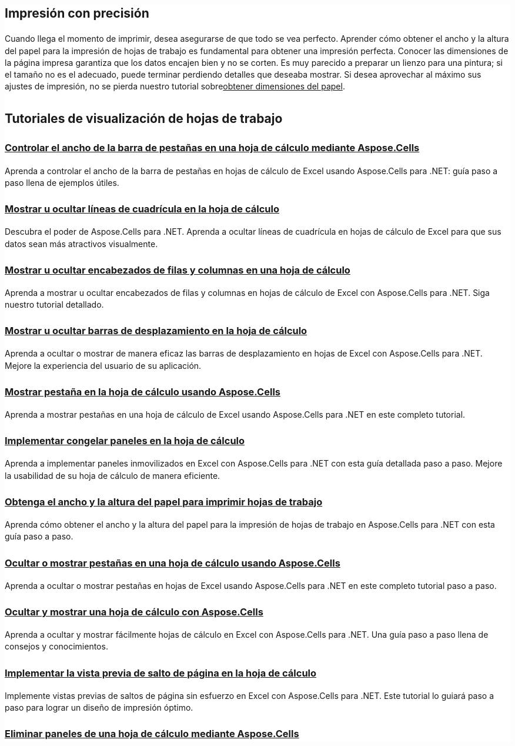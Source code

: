## Impresión con precisión

Cuando llega el momento de imprimir, desea asegurarse de que todo se vea perfecto. Aprender cómo obtener el ancho y la altura del papel para la impresión de hojas de trabajo es fundamental para obtener una impresión perfecta. Conocer las dimensiones de la página impresa garantiza que los datos encajen bien y no se corten. Es muy parecido a preparar un lienzo para una pintura; si el tamaño no es el adecuado, puede terminar perdiendo detalles que deseaba mostrar. Si desea aprovechar al máximo sus ajustes de impresión, no se pierda nuestro tutorial sobre[obtener dimensiones del papel](./get-paper-width-height/).

## Tutoriales de visualización de hojas de trabajo
### [Controlar el ancho de la barra de pestañas en una hoja de cálculo mediante Aspose.Cells](./control-tab-bar-width/)
Aprenda a controlar el ancho de la barra de pestañas en hojas de cálculo de Excel usando Aspose.Cells para .NET: guía paso a paso llena de ejemplos útiles.
### [Mostrar u ocultar líneas de cuadrícula en la hoja de cálculo](./display-hide-gridlines/)
Descubra el poder de Aspose.Cells para .NET. Aprenda a ocultar líneas de cuadrícula en hojas de cálculo de Excel para que sus datos sean más atractivos visualmente.
### [Mostrar u ocultar encabezados de filas y columnas en una hoja de cálculo](./display-hide-row-column-headers/)
Aprenda a mostrar u ocultar encabezados de filas y columnas en hojas de cálculo de Excel con Aspose.Cells para .NET. Siga nuestro tutorial detallado.
### [Mostrar u ocultar barras de desplazamiento en la hoja de cálculo](./display-hide-scroll-bars/)
Aprenda a ocultar o mostrar de manera eficaz las barras de desplazamiento en hojas de Excel con Aspose.Cells para .NET. Mejore la experiencia del usuario de su aplicación.
### [Mostrar pestaña en la hoja de cálculo usando Aspose.Cells](./display-tab/)
Aprenda a mostrar pestañas en una hoja de cálculo de Excel usando Aspose.Cells para .NET en este completo tutorial.
### [Implementar congelar paneles en la hoja de cálculo](./implement-freeze-panes/)
Aprenda a implementar paneles inmovilizados en Excel con Aspose.Cells para .NET con esta guía detallada paso a paso. Mejore la usabilidad de su hoja de cálculo de manera eficiente.
### [Obtenga el ancho y la altura del papel para imprimir hojas de trabajo](./get-paper-width-height/)
Aprenda cómo obtener el ancho y la altura del papel para la impresión de hojas de trabajo en Aspose.Cells para .NET con esta guía paso a paso.
### [Ocultar o mostrar pestañas en una hoja de cálculo usando Aspose.Cells](./hide-or-show-tabs/)
Aprenda a ocultar o mostrar pestañas en hojas de Excel usando Aspose.Cells para .NET en este completo tutorial paso a paso.
### [Ocultar y mostrar una hoja de cálculo con Aspose.Cells](./hide-unhide-worksheet/)
Aprenda a ocultar y mostrar fácilmente hojas de cálculo en Excel con Aspose.Cells para .NET. Una guía paso a paso llena de consejos y conocimientos.
### [Implementar la vista previa de salto de página en la hoja de cálculo](./implement-page-break-preview/)
Implemente vistas previas de saltos de página sin esfuerzo en Excel con Aspose.Cells para .NET. Este tutorial lo guiará paso a paso para lograr un diseño de impresión óptimo.
### [Eliminar paneles de una hoja de cálculo mediante Aspose.Cells](./remove-panes/)